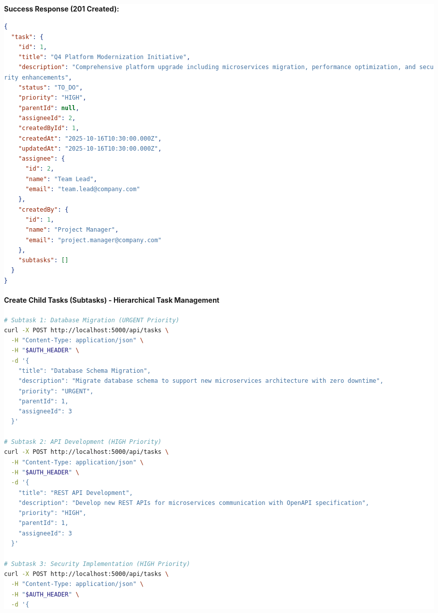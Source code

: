 **Success Response (201 Created):**
```json
{
  "task": {
    "id": 1,
    "title": "Q4 Platform Modernization Initiative",
    "description": "Comprehensive platform upgrade including microservices migration, performance optimization, and security enhancements",
    "status": "TO_DO",
    "priority": "HIGH",
    "parentId": null,
    "assigneeId": 2,
    "createdById": 1,
    "createdAt": "2025-10-16T10:30:00.000Z",
    "updatedAt": "2025-10-16T10:30:00.000Z",
    "assignee": {
      "id": 2,
      "name": "Team Lead",
      "email": "team.lead@company.com"
    },
    "createdBy": {
      "id": 1,
      "name": "Project Manager",
      "email": "project.manager@company.com"
    },
    "subtasks": []
  }
}
```

#### **Create Child Tasks (Subtasks) - Hierarchical Task Management**
```bash
# Subtask 1: Database Migration (URGENT Priority)
curl -X POST http://localhost:5000/api/tasks \
  -H "Content-Type: application/json" \
  -H "$AUTH_HEADER" \
  -d '{
    "title": "Database Schema Migration",
    "description": "Migrate database schema to support new microservices architecture with zero downtime",
    "priority": "URGENT",
    "parentId": 1,
    "assigneeId": 3
  }'

# Subtask 2: API Development (HIGH Priority)
curl -X POST http://localhost:5000/api/tasks \
  -H "Content-Type: application/json" \
  -H "$AUTH_HEADER" \
  -d '{
    "title": "REST API Development",
    "description": "Develop new REST APIs for microservices communication with OpenAPI specification",
    "priority": "HIGH",
    "parentId": 1,
    "assigneeId": 3
  }'

# Subtask 3: Security Implementation (HIGH Priority)
curl -X POST http://localhost:5000/api/tasks \
  -H "Content-Type: application/json" \
  -H "$AUTH_HEADER" \
  -d '{
```